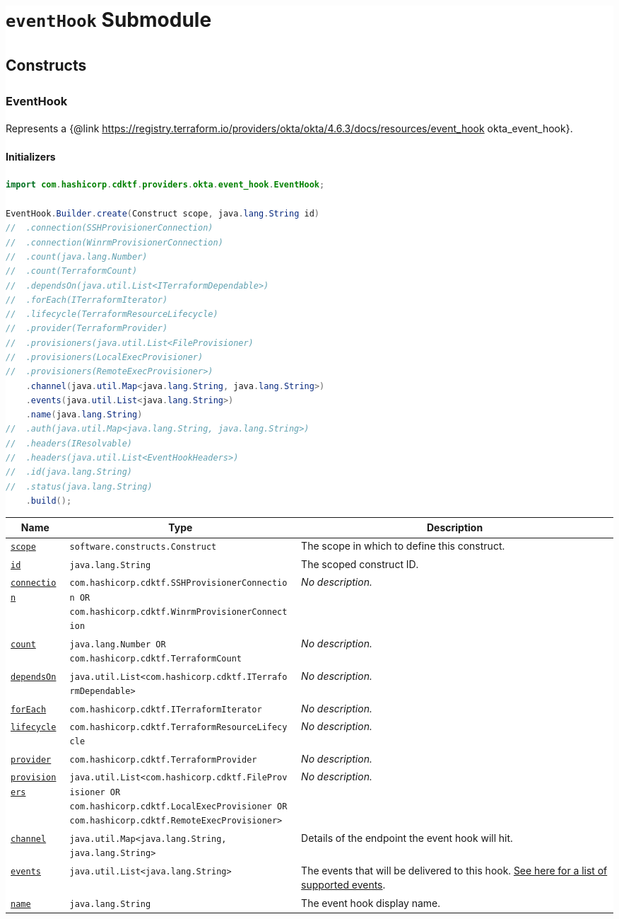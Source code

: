 # `eventHook` Submodule <a name="`eventHook` Submodule" id="@cdktf/provider-okta.eventHook"></a>

## Constructs <a name="Constructs" id="Constructs"></a>

### EventHook <a name="EventHook" id="@cdktf/provider-okta.eventHook.EventHook"></a>

Represents a {@link https://registry.terraform.io/providers/okta/okta/4.6.3/docs/resources/event_hook okta_event_hook}.

#### Initializers <a name="Initializers" id="@cdktf/provider-okta.eventHook.EventHook.Initializer"></a>

```java
import com.hashicorp.cdktf.providers.okta.event_hook.EventHook;

EventHook.Builder.create(Construct scope, java.lang.String id)
//  .connection(SSHProvisionerConnection)
//  .connection(WinrmProvisionerConnection)
//  .count(java.lang.Number)
//  .count(TerraformCount)
//  .dependsOn(java.util.List<ITerraformDependable>)
//  .forEach(ITerraformIterator)
//  .lifecycle(TerraformResourceLifecycle)
//  .provider(TerraformProvider)
//  .provisioners(java.util.List<FileProvisioner)
//  .provisioners(LocalExecProvisioner)
//  .provisioners(RemoteExecProvisioner>)
    .channel(java.util.Map<java.lang.String, java.lang.String>)
    .events(java.util.List<java.lang.String>)
    .name(java.lang.String)
//  .auth(java.util.Map<java.lang.String, java.lang.String>)
//  .headers(IResolvable)
//  .headers(java.util.List<EventHookHeaders>)
//  .id(java.lang.String)
//  .status(java.lang.String)
    .build();
```

| **Name** | **Type** | **Description** |
| --- | --- | --- |
| <code><a href="#@cdktf/provider-okta.eventHook.EventHook.Initializer.parameter.scope">scope</a></code> | <code>software.constructs.Construct</code> | The scope in which to define this construct. |
| <code><a href="#@cdktf/provider-okta.eventHook.EventHook.Initializer.parameter.id">id</a></code> | <code>java.lang.String</code> | The scoped construct ID. |
| <code><a href="#@cdktf/provider-okta.eventHook.EventHook.Initializer.parameter.connection">connection</a></code> | <code>com.hashicorp.cdktf.SSHProvisionerConnection OR com.hashicorp.cdktf.WinrmProvisionerConnection</code> | *No description.* |
| <code><a href="#@cdktf/provider-okta.eventHook.EventHook.Initializer.parameter.count">count</a></code> | <code>java.lang.Number OR com.hashicorp.cdktf.TerraformCount</code> | *No description.* |
| <code><a href="#@cdktf/provider-okta.eventHook.EventHook.Initializer.parameter.dependsOn">dependsOn</a></code> | <code>java.util.List<com.hashicorp.cdktf.ITerraformDependable></code> | *No description.* |
| <code><a href="#@cdktf/provider-okta.eventHook.EventHook.Initializer.parameter.forEach">forEach</a></code> | <code>com.hashicorp.cdktf.ITerraformIterator</code> | *No description.* |
| <code><a href="#@cdktf/provider-okta.eventHook.EventHook.Initializer.parameter.lifecycle">lifecycle</a></code> | <code>com.hashicorp.cdktf.TerraformResourceLifecycle</code> | *No description.* |
| <code><a href="#@cdktf/provider-okta.eventHook.EventHook.Initializer.parameter.provider">provider</a></code> | <code>com.hashicorp.cdktf.TerraformProvider</code> | *No description.* |
| <code><a href="#@cdktf/provider-okta.eventHook.EventHook.Initializer.parameter.provisioners">provisioners</a></code> | <code>java.util.List<com.hashicorp.cdktf.FileProvisioner OR com.hashicorp.cdktf.LocalExecProvisioner OR com.hashicorp.cdktf.RemoteExecProvisioner></code> | *No description.* |
| <code><a href="#@cdktf/provider-okta.eventHook.EventHook.Initializer.parameter.channel">channel</a></code> | <code>java.util.Map<java.lang.String, java.lang.String></code> | Details of the endpoint the event hook will hit. |
| <code><a href="#@cdktf/provider-okta.eventHook.EventHook.Initializer.parameter.events">events</a></code> | <code>java.util.List<java.lang.String></code> | The events that will be delivered to this hook. [See here for a list of supported events](https://developer.okta.com/docs/reference/api/event-types/?q=event-hook-eligible). |
| <code><a href="#@cdktf/provider-okta.eventHook.EventHook.Initializer.parameter.name">name</a></code> | <code>java.lang.String</code> | The event hook display name. |